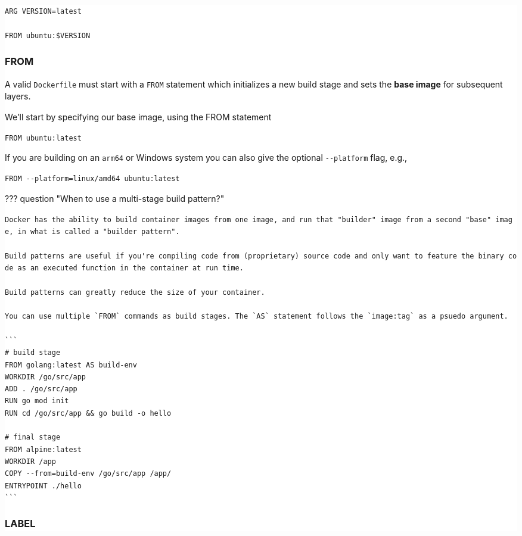 ```
ARG VERSION=latest

FROM ubuntu:$VERSION
```

### FROM

A valid `Dockerfile` must start with a `FROM` statement which initializes a new build stage and sets the **base image** for subsequent layers.

We’ll start by specifying our base image, using the FROM statement

```
FROM ubuntu:latest
```

If you are building on an `arm64` or Windows system you can also give the optional `--platform` flag, e.g.,

```
FROM --platform=linux/amd64 ubuntu:latest
```

??? question "When to use a multi-stage build pattern?"

    Docker has the ability to build container images from one image, and run that "builder" image from a second "base" image, in what is called a "builder pattern".

    Build patterns are useful if you're compiling code from (proprietary) source code and only want to feature the binary code as an executed function in the container at run time. 

    Build patterns can greatly reduce the size of your container.

    You can use multiple `FROM` commands as build stages. The `AS` statement follows the `image:tag` as a psuedo argument. 

    ```
    # build stage
    FROM golang:latest AS build-env
    WORKDIR /go/src/app
    ADD . /go/src/app
    RUN go mod init
    RUN cd /go/src/app && go build -o hello

    # final stage
    FROM alpine:latest
    WORKDIR /app
    COPY --from=build-env /go/src/app /app/
    ENTRYPOINT ./hello
    ```

### LABEL

